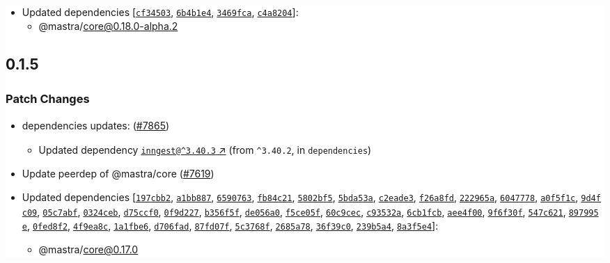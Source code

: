 - Updated dependencies [[`cf34503`](https://github.com/mastra-ai/mastra/commit/cf345031de4e157f29087946449e60b965e9c8a9), [`6b4b1e4`](https://github.com/mastra-ai/mastra/commit/6b4b1e4235428d39e51cbda9832704c0ba70ab32), [`3469fca`](https://github.com/mastra-ai/mastra/commit/3469fca7bb7e5e19369ff9f7044716a5e4b02585), [`c4a8204`](https://github.com/mastra-ai/mastra/commit/c4a82046bfd241d6044e234bc5917d5a01fe6b55)]:
  - @mastra/core@0.18.0-alpha.2

## 0.1.5

### Patch Changes

- dependencies updates: ([#7865](https://github.com/mastra-ai/mastra/pull/7865))
  - Updated dependency [`inngest@^3.40.3` ↗︎](https://www.npmjs.com/package/inngest/v/3.40.3) (from `^3.40.2`, in `dependencies`)

- Update peerdep of @mastra/core ([#7619](https://github.com/mastra-ai/mastra/pull/7619))

- Updated dependencies [[`197cbb2`](https://github.com/mastra-ai/mastra/commit/197cbb248fc8cb4bbf61bf70b770f1388b445df2), [`a1bb887`](https://github.com/mastra-ai/mastra/commit/a1bb887e8bfae44230f487648da72e96ef824561), [`6590763`](https://github.com/mastra-ai/mastra/commit/65907630ef4bf4127067cecd1cb21b56f55d5f1b), [`fb84c21`](https://github.com/mastra-ai/mastra/commit/fb84c21859d09bdc8f158bd5412bdc4b5835a61c), [`5802bf5`](https://github.com/mastra-ai/mastra/commit/5802bf57f6182e4b67c28d7d91abed349a8d14f3), [`5bda53a`](https://github.com/mastra-ai/mastra/commit/5bda53a9747bfa7d876d754fc92c83a06e503f62), [`c2eade3`](https://github.com/mastra-ai/mastra/commit/c2eade3508ef309662f065e5f340d7840295dd53), [`f26a8fd`](https://github.com/mastra-ai/mastra/commit/f26a8fd99fcb0497a5d86c28324430d7f6a5fb83), [`222965a`](https://github.com/mastra-ai/mastra/commit/222965a98ce8197b86673ec594244650b5960257), [`6047778`](https://github.com/mastra-ai/mastra/commit/6047778e501df460648f31decddf8e443f36e373), [`a0f5f1c`](https://github.com/mastra-ai/mastra/commit/a0f5f1ca39c3c5c6d26202e9fcab986b4fe14568), [`9d4fc09`](https://github.com/mastra-ai/mastra/commit/9d4fc09b2ad55caa7738c7ceb3a905e454f74cdd), [`05c7abf`](https://github.com/mastra-ai/mastra/commit/05c7abfe105a015b7760c9bf33ff4419727502a0), [`0324ceb`](https://github.com/mastra-ai/mastra/commit/0324ceb8af9d16c12a531f90e575f6aab797ac81), [`d75ccf0`](https://github.com/mastra-ai/mastra/commit/d75ccf06dfd2582b916aa12624e3cd61b279edf1), [`0f9d227`](https://github.com/mastra-ai/mastra/commit/0f9d227890a98db33865abbea39daf407cd55ef7), [`b356f5f`](https://github.com/mastra-ai/mastra/commit/b356f5f7566cb3edb755d91f00b72fc1420b2a37), [`de056a0`](https://github.com/mastra-ai/mastra/commit/de056a02cbb43f6aa0380ab2150ea404af9ec0dd), [`f5ce05f`](https://github.com/mastra-ai/mastra/commit/f5ce05f831d42c69559bf4c0fdb46ccb920fc3a3), [`60c9cec`](https://github.com/mastra-ai/mastra/commit/60c9cec7048a79a87440f7840c383875bd710d93), [`c93532a`](https://github.com/mastra-ai/mastra/commit/c93532a340b80e4dd946d4c138d9381de5f70399), [`6cb1fcb`](https://github.com/mastra-ai/mastra/commit/6cb1fcbc8d0378ffed0d17784c96e68f30cb0272), [`aee4f00`](https://github.com/mastra-ai/mastra/commit/aee4f00e61e1a42e81a6d74ff149dbe69e32695a), [`9f6f30f`](https://github.com/mastra-ai/mastra/commit/9f6f30f04ec6648bbca798ea8aad59317c40d8db), [`547c621`](https://github.com/mastra-ai/mastra/commit/547c62104af3f7a551b3754e9cbdf0a3fbba15e4), [`897995e`](https://github.com/mastra-ai/mastra/commit/897995e630d572fe2891e7ede817938cabb43251), [`0fed8f2`](https://github.com/mastra-ai/mastra/commit/0fed8f2aa84b167b3415ea6f8f70755775132c8d), [`4f9ea8c`](https://github.com/mastra-ai/mastra/commit/4f9ea8c95ea74ba9abbf3b2ab6106c7d7bc45689), [`1a1fbe6`](https://github.com/mastra-ai/mastra/commit/1a1fbe66efb7d94abc373ed0dd9676adb8122454), [`d706fad`](https://github.com/mastra-ai/mastra/commit/d706fad6e6e4b72357b18d229ba38e6c913c0e70), [`87fd07f`](https://github.com/mastra-ai/mastra/commit/87fd07ff35387a38728967163460231b5d33ae3b), [`5c3768f`](https://github.com/mastra-ai/mastra/commit/5c3768fa959454232ad76715c381f4aac00c6881), [`2685a78`](https://github.com/mastra-ai/mastra/commit/2685a78f224b8b04e20d4fab5ac1adb638190071), [`36f39c0`](https://github.com/mastra-ai/mastra/commit/36f39c00dc794952dc3c11aab91c2fa8bca74b11), [`239b5a4`](https://github.com/mastra-ai/mastra/commit/239b5a497aeae2e8b4d764f46217cfff2284788e), [`8a3f5e4`](https://github.com/mastra-ai/mastra/commit/8a3f5e4212ec36b302957deb4bd47005ab598382)]:
  - @mastra/core@0.17.0
